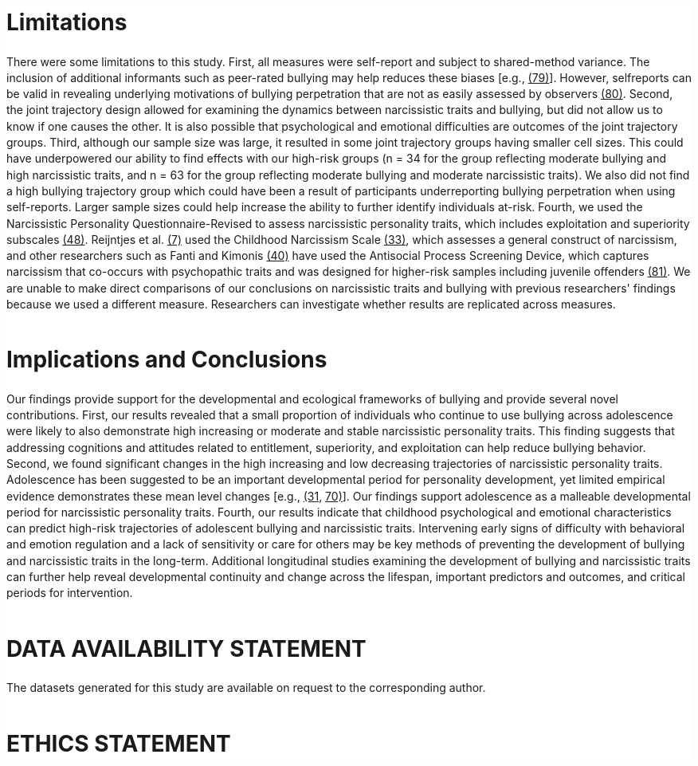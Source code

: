 # Limitations

There were some limitations to this study. First, all measures were self-report and subject to shared-method variance. The inclusion of additional informants such as peer-rated bullying may help reduces these biases [e.g., [\(79\)](#page-12-41)]. However, selfreports can be valid in revealing underlying motivations of bullying perpetration that are not as easily assessed by observers [\(80\)](#page-12-42). Second, the joint trajectory design allowed for examining the dynamics between narcissistic traits and bullying, but did not allow us to know if one causes the other. It is also possible that psychological and emotional difficulties are outcomes of the joint trajectory groups. Third, although our sample size was large, it resulted in some joint trajectory groups having smaller cell sizes. This could have underpowered our ability to find effects with our high-risk groups (n = 34 for the group reflecting moderate bullying and high narcissistic traits, and n = 63 for the group reflecting moderate bullying and moderate narcissistic traits). We also did not find a high bullying trajectory group which could have been a result of participants underreporting bullying perpetration when using self-reports. Larger sample sizes could help increase the ability to further identify individuals at-risk. Fourth, we used the Narcissistic Personality Questionnaire-Revised to assess narcissistic personality traits, which includes exploitation and superiority subscales [\(48\)](#page-12-11). Reijntjes et al. [\(7\)](#page-11-5) used the Childhood Narcissism Scale [\(33\)](#page-11-29), which assesses a general construct of narcissism, and other researchers such as Fanti and Kimonis [\(40\)](#page-12-3) have used the Antisocial Process Screening Device, which captures narcissism that co-occurs with psychopathic traits and was designed for higher-risk samples including juvenile offenders [\(81\)](#page-12-43). We are unable to make direct comparisons of our conclusions on narcissistic traits and bullying with previous researchers' findings because we used a different measure. Researchers can investigate whether results are replicated across measures.

# Implications and Conclusions

Our findings provide support for the developmental and ecological frameworks of bullying and provide several novel contributions. First, our results revealed that a small proportion of individuals who continue to use bullying across adolescence were likely to also demonstrate high increasing or moderate and stable narcissistic personality traits. This finding suggests that addressing cognitions and attitudes related to entitlement, superiority, and exploitation can help reduce bullying behavior. Second, we found significant changes in the high increasing and low decreasing trajectories of narcissistic personality traits. Adolescence has been suggested to be an important developmental period for personality development, yet limited empirical evidence demonstrates these mean level changes [e.g., [\(31,](#page-11-27) [70\)](#page-12-32)]. Our findings support adolescence as a malleable developmental period for narcissistic personality traits. Fourth, our results indicate that childhood psychological and emotional characteristics can predict high-risk trajectories of adolescent bullying and narcissistic traits. Intervening early signs of difficulty with behavioral and emotion regulation and a lack of sensitivity or care for others may be key methods of preventing the development of bullying and narcissistic traits in the long-term. Additional longitudinal studies examining the development of bullying and narcissistic traits can further help reveal developmental continuity and change across the lifespan, important predictors and outcomes, and critical periods for intervention.

# DATA AVAILABILITY STATEMENT

The datasets generated for this study are available on request to the corresponding author.

# ETHICS STATEMENT
